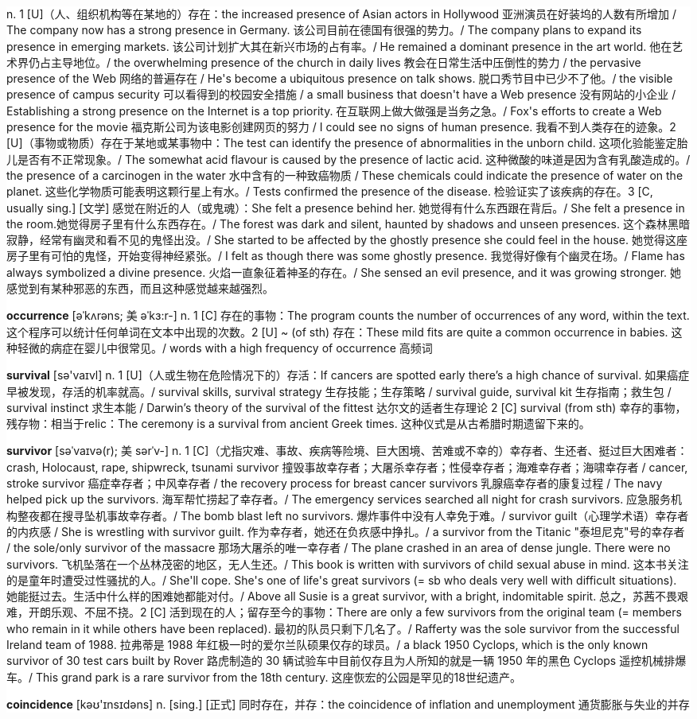 <span class="definition">n. 1 [U]（人、组织机构等在某地的）存在：</span>the increased presence of Asian actors in Hollywood 亚洲演员在好装坞的人数有所增加 / The company now has a strong presence in Germany. 该公司目前在德国有很强的势力。/ The company plans to expand its presence in emerging markets. 该公司计划扩大其在新兴市场的占有率。/ He remained a dominant presence in the art world. 他在艺术界仍占主导地位。/ the overwhelming presence of the church in daily lives 教会在日常生活中压倒性的势力 / the pervasive presence of the Web 网络的普遍存在 / He's become a ubiquitous presence on talk shows. 脱口秀节目中已少不了他。/ the visible presence of campus security 可以看得到的校园安全措施 / a small business that doesn't have a Web presence 没有网站的小企业 / Establishing a strong presence on the Internet is a top priority. 在互联网上做大做强是当务之急。/ Fox's efforts to create a Web presence for the movie 福克斯公司为该电影创建网页的努力 / I could see no signs of human presence. 我看不到人类存在的迹象。<span class="definition">2 [U]（事物或物质）存在于某地或某事物中：</span>The test can identify the presence of abnormalities in the unborn child. 这项化验能鉴定胎儿是否有不正常现象。/ The somewhat acid flavour is caused by the presence of lactic acid. 这种微酸的味道是因为含有乳酸造成的。/ the presence of a carcinogen in the water 水中含有的一种致癌物质 / These chemicals could indicate the presence of water on the planet. 这些化学物质可能表明这颗行星上有水。/ Tests confirmed the presence of the disease. 检验证实了该疾病的存在。<span class="definition">3 [C, usually sing.] [文学] 感觉在附近的人（或鬼魂）：</span>She felt a presence behind her. 她觉得有什么东西跟在背后。/ She felt a presence in the room.她觉得房子里有什么东西存在。/ The forest was dark and silent, haunted by shadows and unseen presences. 这个森林黑暗寂静，经常有幽灵和看不见的鬼怪出没。/ She started to be affected by the ghostly presence she could feel in the house. 她觉得这座房子里有可怕的鬼怪，开始变得神经紧张。/ I felt as though there was some ghostly presence. 我觉得好像有个幽灵在场。/ Flame has always symbolized a divine presence. 火焰一直象征着神圣的存在。/ She sensed an evil presence, and it was growing stronger. 她感觉到有某种邪恶的东西，而且这种感觉越来越强烈。

<span class="vocabulary">**occurrence**</span> [əˈkʌrəns; 美 əˈkɜ:r-]
<span class="definition">n. 1 [C] 存在的事物：</span>The program counts the number of occurrences of any word, within the text. 这个程序可以统计任何单词在文本中出现的次数。<span class="definition">2 [U] ~ (of sth) 存在：</span>These mild fits are quite a common occurrence in babies. 这种轻微的病症在婴儿中很常见。/ words with a high frequency of occurrence 高频词

<span class="vocabulary">**survival**</span> [sə'vaɪvl] 
<span class="definition">n. 1 [U]（人或生物在危险情况下的）存活：</span>If cancers are spotted early there’s a high chance of survival. 如果癌症早被发现，存活的机率就高。/ survival skills, survival strategy 生存技能；生存策略 / survival guide, survival kit 生存指南；救生包 / survival instinct 求生本能 / Darwin’s theory of the survival of the fittest 达尔文的适者生存理论 <span class="definition">2 [C] survival (from sth) 幸存的事物，残存物：相当于relic：</span>The ceremony is a survival from ancient Greek times. 这种仪式是从古希腊时期遗留下来的。

<span class="vocabulary">**survivor**</span> [səˈvaɪvə(r); 美 sərˈv-]
<span class="definition">n. 1 [C]（尤指灾难、事故、疾病等险境、巨大困境、苦难或不幸的）幸存者、生还者、挺过巨大困难者：</span>crash, Holocaust, rape, shipwreck, tsunami survivor 撞毁事故幸存者；大屠杀幸存者；性侵幸存者；海难幸存者；海啸幸存者 / cancer, stroke survivor 癌症幸存者；中风幸存者 / the recovery process for breast cancer survivors 乳腺癌幸存者的康复过程 / The navy helped pick up the survivors. 海军帮忙捞起了幸存者。/ The emergency services searched all night for crash survivors. 应急服务机构整夜都在搜寻坠机事故幸存者。/ The bomb blast left no survivors. 爆炸事件中没有人幸免于难。/ survivor guilt（心理学术语）幸存者的内疚感 / She is wrestling with survivor guilt. 作为幸存者，她还在负疚感中挣扎。/ a survivor from the Titanic "泰坦尼克"号的幸存者 / the sole/only survivor of the massacre 那场大屠杀的唯一幸存者 / The plane crashed in an area of dense jungle. There were no survivors. 飞机坠落在一个丛林茂密的地区，无人生还。/ This book is written with survivors of child sexual abuse in mind. 这本书关注的是童年时遭受过性骚扰的人。/ She'll cope. She's one of life's great survivors (= sb who deals very well with difficult situations). 她能挺过去。生活中什么样的困难她都能对付。/ Above all Susie is a great survivor, with a bright, indomitable spirit. 总之，苏茜不畏艰难，开朗乐观、不屈不挠。<span class="definition">2 [C] 活到现在的人；留存至今的事物：</span>There are only a few survivors from the original team (= members who remain in it while others have been replaced). 最初的队员只剩下几名了。/ Rafferty was the sole survivor from the successful Ireland team of 1988. 拉弗蒂是 1988 年红极一时的爱尔兰队硕果仅存的球员。/ a black 1950 Cyclops, which is the only known survivor of 30 test cars built by Rover 路虎制造的 30 辆试验车中目前仅存且为人所知的就是一辆 1950 年的黑色 Cyclops 遥控机械排爆车。/ This grand park is a rare survivor from the 18th century. 这座恢宏的公园是罕见的18世纪遗产。
 
<span class="vocabulary">**coincidence**</span> [kəʊ'ɪnsɪdəns] 
<span class="definition">n. [sing.] [正式] 同时存在，并存：</span>the coincidence of inflation and unemployment 通货膨胀与失业的并存
           